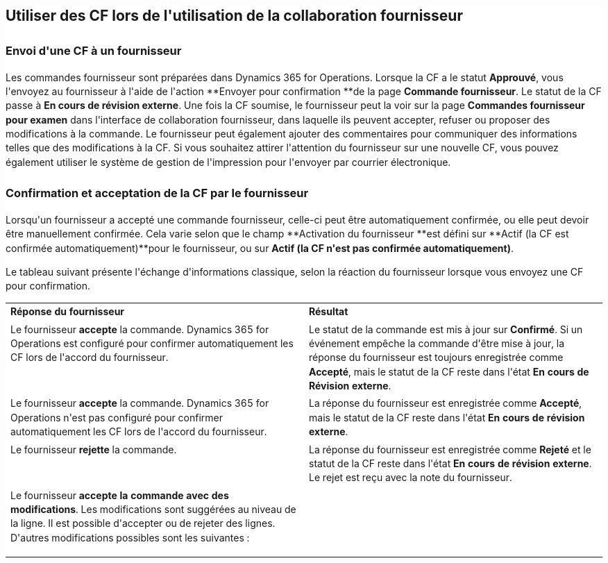 ## <a name="work-with-pos-when-using-vendor-collaboration"></a>Utiliser des CF lors de l'utilisation de la collaboration fournisseur
### <a name="sending-a-po-to-the-vendor"></a>Envoi d'une CF à un fournisseur

Les commandes fournisseur sont préparées dans Dynamics 365 for Operations. Lorsque la CF a le statut **Approuvé**, vous l'envoyez au fournisseur à l'aide de l'action **Envoyer pour confirmation **de la page **Commande fournisseur**. Le statut de la CF passe à **En cours de révision externe**. Une fois la CF soumise, le fournisseur peut la voir sur la page **Commandes fournisseur pour examen** dans l'interface de collaboration fournisseur, dans laquelle ils peuvent accepter, refuser ou proposer des modifications à la commande. Le fournisseur peut également ajouter des commentaires pour communiquer des informations telles que des modifications à la CF. Si vous souhaitez attirer l'attention du fournisseur sur une nouvelle CF, vous pouvez également utiliser le système de gestion de l'impression pour l'envoyer par courrier électronique.

### <a name="confirmation-and-acceptance-of-the-po-by-the-vendor"></a>Confirmation et acceptation de la CF par le fournisseur

Lorsqu'un fournisseur a accepté une commande fournisseur, celle-ci peut être automatiquement confirmée, ou elle peut devoir être manuellement confirmée. Cela varie selon que le champ **Activation du fournisseur **est défini sur **Actif (la CF est confirmée automatiquement)**pour le fournisseur, ou sur **Actif (la CF n'est pas confirmée automatiquement)**.  

Le tableau suivant présente l'échange d'informations classique, selon la réaction du fournisseur lorsque vous envoyez une CF pour confirmation.

<table>
<colgroup>
<col width="50%" />
<col width="50%" />
</colgroup>
<tbody>
<tr class="odd">
<td><strong>Réponse du fournisseur</strong></td>
<td><strong>Résultat</strong></td>
</tr>
<tr class="even">
<td>Le fournisseur <strong>accepte</strong> la commande. Dynamics 365 for Operations est configuré pour confirmer automatiquement les CF lors de l'accord du fournisseur.</td>
<td>Le statut de la commande est mis à jour sur <strong>Confirmé</strong>. Si un événement empêche la commande d'être mise à jour, la réponse du fournisseur est toujours enregistrée comme <strong>Accepté</strong>, mais le statut de la CF reste dans l'état <strong>En cours de Révision externe</strong>.</td>
</tr>
<tr class="odd">
<td>Le fournisseur <strong>accepte</strong> la commande. Dynamics 365 for Operations n'est pas configuré pour confirmer automatiquement les CF lors de l'accord du fournisseur.</td>
<td>La réponse du fournisseur est enregistrée comme <strong>Accepté</strong>, mais le statut de la CF reste dans l'état <strong>En cours de révision externe</strong>.</td>
</tr>
<tr class="even">
<td>Le fournisseur <strong>rejette</strong> la commande.</td>
<td>La réponse du fournisseur est enregistrée comme <strong>Rejeté</strong> et le statut de la CF reste dans l'état <strong>En cours de révision externe</strong>. Le rejet est reçu avec la note du fournisseur.</td>
</tr>
<tr class="odd">
<td>Le fournisseur <strong>accepte la commande avec des modifications</strong>. Les modifications sont suggérées au niveau de la ligne. Il est possible d'accepter ou de rejeter des lignes. D'autres modifications possibles sont les suivantes :
<ul>